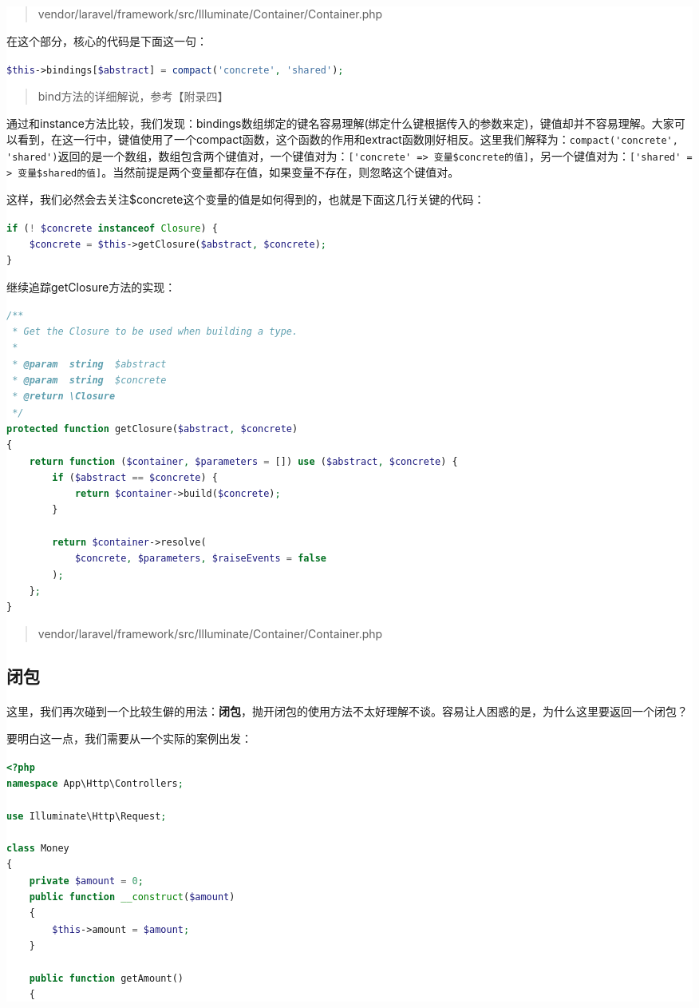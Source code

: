 > vendor/laravel/framework/src/Illuminate/Container/Container.php

在这个部分，核心的代码是下面这一句：

````php
$this->bindings[$abstract] = compact('concrete', 'shared');
````

> bind方法的详细解说，参考【附录四】

通过和instance方法比较，我们发现：bindings数组绑定的键名容易理解(绑定什么键根据传入的参数来定)，键值却并不容易理解。大家可以看到，在这一行中，键值使用了一个compact函数，这个函数的作用和extract函数刚好相反。这里我们解释为：`compact('concrete', 'shared')`返回的是一个数组，数组包含两个键值对，一个键值对为：`['concrete' => 变量$concrete的值]`，另一个键值对为：`['shared' => 变量$shared的值]`。当然前提是两个变量都存在值，如果变量不存在，则忽略这个键值对。

这样，我们必然会去关注$concrete这个变量的值是如何得到的，也就是下面这几行关键的代码：

````php
if (! $concrete instanceof Closure) {
    $concrete = $this->getClosure($abstract, $concrete);
}
````

继续追踪getClosure方法的实现：

````php
/**
 * Get the Closure to be used when building a type.
 *
 * @param  string  $abstract
 * @param  string  $concrete
 * @return \Closure
 */
protected function getClosure($abstract, $concrete)
{
    return function ($container, $parameters = []) use ($abstract, $concrete) {
        if ($abstract == $concrete) {
            return $container->build($concrete);
        }

        return $container->resolve(
            $concrete, $parameters, $raiseEvents = false
        );
    };
}    
````

> vendor/laravel/framework/src/Illuminate/Container/Container.php

## 闭包

这里，我们再次碰到一个比较生僻的用法：**闭包**，抛开闭包的使用方法不太好理解不谈。容易让人困惑的是，为什么这里要返回一个闭包？

要明白这一点，我们需要从一个实际的案例出发：

```php
<?php
namespace App\Http\Controllers;

use Illuminate\Http\Request;

class Money
{
    private $amount = 0;
    public function __construct($amount)
    {
        $this->amount = $amount;
    }

    public function getAmount()
    {
```